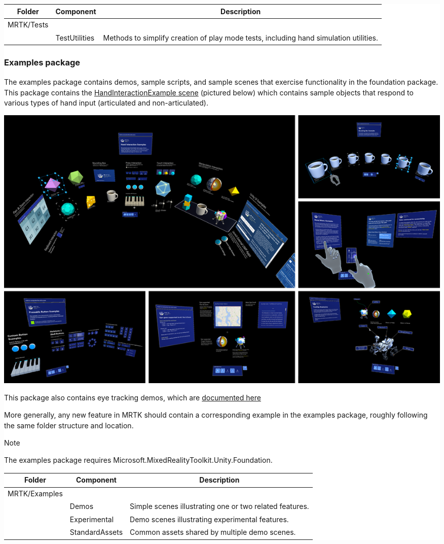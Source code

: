| Folder | Component | Description |
| --- | --- | --- |
| MRTK/Tests | |
| | TestUtilities | Methods to simplify creation of play mode tests, including hand simulation utilities. |

### Examples package

The examples package contains demos, sample scripts, and sample scenes that exercise functionality in the foundation package. This package contains the [HandInteractionExample scene](../features/example-scenes/hand-interaction-examples.md) (pictured below) which contains sample objects
that respond to various types of hand input (articulated and non-articulated).

![HandInteractionExample scene](../features/images/MRTK_Examples.png)

This package also contains eye tracking demos, which are [documented here](../features/example-scenes/eye-tracking-examples-overview.md)

More generally, any new feature in MRTK should contain a corresponding example in the examples package, roughly following
the same folder structure and location.

> [!NOTE]
> The examples package requires Microsoft.MixedRealityToolkit.Unity.Foundation.

| Folder | Component | Description |
| --- | --- | --- |
| MRTK/Examples | | |
| | Demos | Simple scenes illustrating one or two related features. |
| | Experimental | Demo scenes illustrating experimental features. |
| | StandardAssets | Common assets shared by multiple demo scenes. |
